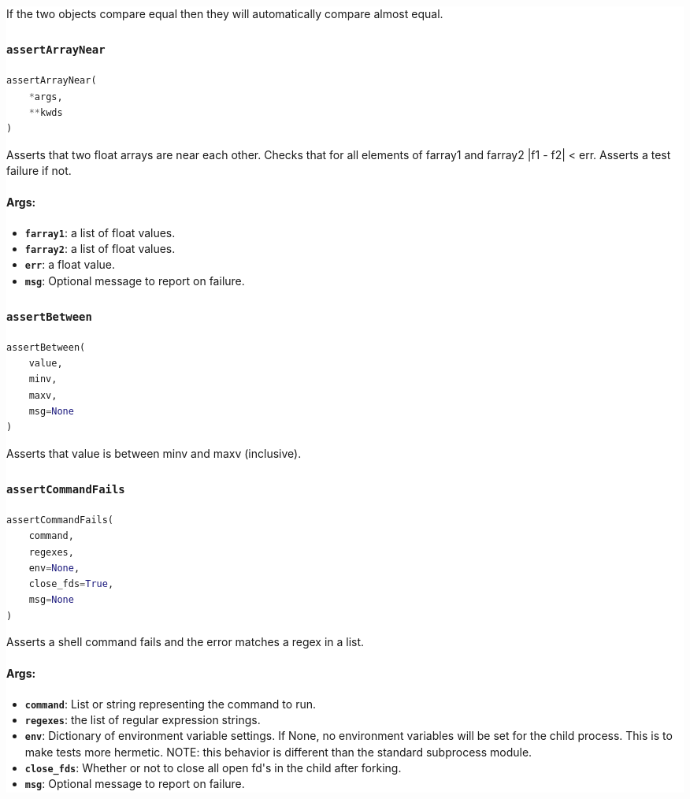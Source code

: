 If the two objects compare equal then they will automatically
compare almost equal.

<h3 id="assertArrayNear"><code>assertArrayNear</code></h3>

``` python
assertArrayNear(
    *args,
    **kwds
)
```

Asserts that two float arrays are near each other.
Checks that for all elements of farray1 and farray2
|f1 - f2| < err.  Asserts a test failure if not.

#### Args:

* <b>`farray1`</b>: a list of float values.
* <b>`farray2`</b>: a list of float values.
* <b>`err`</b>: a float value.
* <b>`msg`</b>: Optional message to report on failure.

<h3 id="assertBetween"><code>assertBetween</code></h3>

``` python
assertBetween(
    value,
    minv,
    maxv,
    msg=None
)
```

Asserts that value is between minv and maxv (inclusive).

<h3 id="assertCommandFails"><code>assertCommandFails</code></h3>

``` python
assertCommandFails(
    command,
    regexes,
    env=None,
    close_fds=True,
    msg=None
)
```

Asserts a shell command fails and the error matches a regex in a list.

#### Args:

*   <b>`command`</b>: List or string representing the command to run.
*   <b>`regexes`</b>: the list of regular expression strings.
*   <b>`env`</b>: Dictionary of environment variable settings. If None, no
    environment variables will be set for the child process. This is to make
    tests more hermetic. NOTE: this behavior is different than the standard
    subprocess module.
*   <b>`close_fds`</b>: Whether or not to close all open fd's in the child after
    forking.
*   <b>`msg`</b>: Optional message to report on failure.
